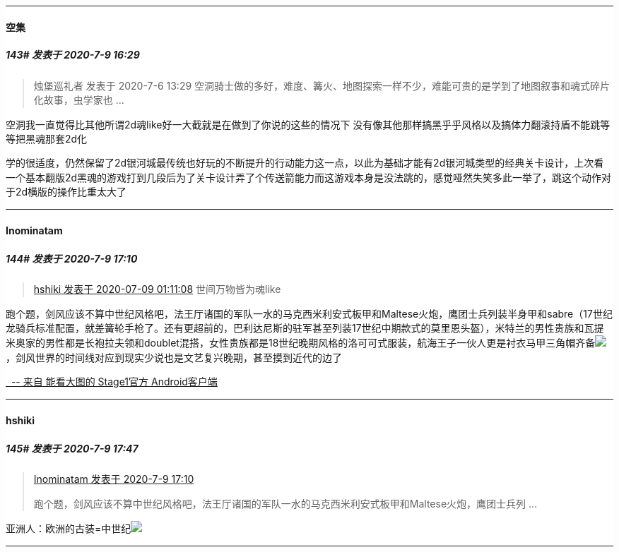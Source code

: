 





-----

####  空集  
##### 143#       发表于 2020-7-9 16:29



<blockquote>烛堡巡礼者 发表于 2020-7-6 13:29
空洞骑士做的多好，难度、篝火、地图探索一样不少，难能可贵的是学到了地图叙事和魂式碎片化故事，虫学家也 ...</blockquote>
空洞我一直觉得比其他所谓2d魂like好一大截就是在做到了你说的这些的情况下 没有像其他那样搞黑乎乎风格以及搞体力翻滚持盾不能跳等等把黑魂那套2d化

学的很适度，仍然保留了2d银河城最传统也好玩的不断提升的行动能力这一点，以此为基础才能有2d银河城类型的经典关卡设计，上次看一个基本翻版2d黑魂的游戏打到几段后为了关卡设计弄了个传送箭能力而这游戏本身是没法跳的，感觉哑然失笑多此一举了，跳这个动作对于2d横版的操作比重太大了







-----

####  Inominatam  
##### 144#       发表于 2020-7-9 17:10



<blockquote><a href="httphttps://bbs.saraba1st.com/2b/forum.php?mod=redirect&amp;goto=findpost&amp;pid=48124107&amp;ptid=1945871" target="_blank">hshiki 发表于 2020-07-09 01:11:08</a>
世间万物皆为魂like</blockquote>跑个题，剑风应该不算中世纪风格吧，法王厅诸国的军队一水的马克西米利安式板甲和Maltese火炮，鹰团士兵列装半身甲和sabre（17世纪龙骑兵标准配置，就差簧轮手枪了。还有更超前的，巴利达尼斯的驻军甚至列装17世纪中期款式的莫里恩头盔），米特兰的男性贵族和瓦提米奥家的男性都是长袍拉夫领和doublet混搭，女性贵族都是18世纪晚期风格的洛可可式服装，航海王子一伙人更是衬衣马甲三角帽齐备<img src="https://static.saraba1st.com/image/smiley/face2017/067.png" referrerpolicy="no-referrer">，剑风世界的时间线对应到现实少说也是文艺复兴晚期，甚至摸到近代的边了

[  -- 来自 能看大图的 Stage1官方 Android客户端](https://www.coolapk.com/apk/140634)







-----

####  hshiki  
##### 145#       发表于 2020-7-9 17:47



<blockquote><a href="httphttps://bbs.saraba1st.com/2b/forum.php?mod=redirect&amp;goto=findpost&amp;pid=48132525&amp;ptid=1945871" target="_blank">Inominatam 发表于 2020-7-9 17:10</a>

跑个题，剑风应该不算中世纪风格吧，法王厅诸国的军队一水的马克西米利安式板甲和Maltese火炮，鹰团士兵列 ...</blockquote>
亚洲人：欧洲的古装=中世纪<img src="https://static.saraba1st.com/image/smiley/face2017/054.png" referrerpolicy="no-referrer">







-----
